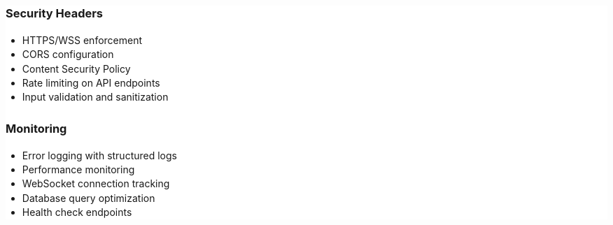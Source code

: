 ### Security Headers
- HTTPS/WSS enforcement
- CORS configuration
- Content Security Policy
- Rate limiting on API endpoints
- Input validation and sanitization

### Monitoring
- Error logging with structured logs
- Performance monitoring
- WebSocket connection tracking
- Database query optimization
- Health check endpoints
